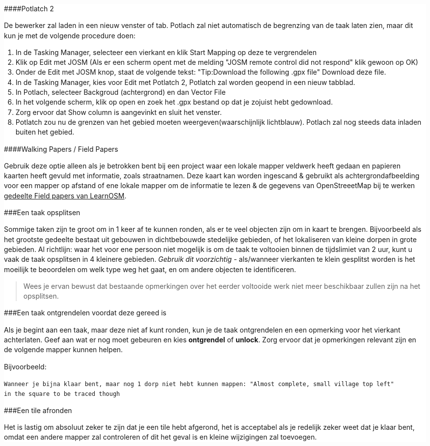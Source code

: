 
####Potlatch 2  

De bewerker zal laden in een nieuw venster of tab. Potlach zal niet automatisch de begrenzing van de taak laten zien, maar dit kun je met de volgende procedure doen:  

1. In de Tasking Manager, selecteer een vierkant en klik Start Mapping op deze te vergrendelen  
2. Klik op Edit met JOSM (Als er een scherm opent met de melding "JOSM remote control did not respond" klik gewoon op OK)  
3. Onder de Edit met JOSM knop, staat de volgende tekst: "Tip:Download the following .gpx file" Download deze file.  
4. In de Tasking Manager, kies voor Edit met Potlatch 2, Potlatch zal worden geopend in een nieuw tabblad.  
5. In Potlach, selecteer Backgroud (achtergrond) en dan Vector File  
6. In het volgende scherm, klik op open en zoek het .gpx bestand op dat je zojuist hebt gedownload.  
7. Zorg ervoor dat Show column is aangevinkt en sluit het venster.  
8. Potlatch zou nu de grenzen van het gebied moeten weergeven(waarschijnlijk lichtblauw). Potlach zal nog steeds data inladen buiten het gebied.  


####Walking Papers / Field Papers  

Gebruik deze optie alleen als je betrokken bent bij een project waar een lokale mapper veldwerk heeft gedaan en papieren kaarten heeft gevuld met informatie, zoals straatnamen. Deze kaart kan worden ingescand & gebruikt als achtergrondafbeelding voor een mapper op afstand of ene lokale mapper om de informatie te lezen & de gegevens van OpenStreeetMap bij te werken [gedeelte Field papers van LearnOSM](/nl_NL/mobile-mapping/field-papers/).  


###Een taak opsplitsen  

Sommige taken zijn te groot om in 1 keer af te kunnen ronden, als er te veel objecten zijn om in kaart te brengen. Bijvoorbeeld als het grootste gedeelte bestaat uit gebouwen in dichtbebouwde stedelijke gebieden, of het lokaliseren van kleine dorpen in grote gebieden. Al richtlijn: waar het voor ene persoon niet mogelijk is om de taak te voltooien binnen de tijdslimiet van 2 uur, kunt u vaak de taak opsplitsen in 4 kleinere gebieden. *Gebruik dit voorzichtig* - als/wanneer vierkanten te klein gesplitst worden is het moeilijk te beoordelen om welk type weg het gaat, en om andere objecten te identificeren.  

> Wees je ervan bewust dat bestaande opmerkingen over het eerder voltooide werk niet meer beschikbaar zullen zijn na het opsplitsen.


###Een taak ontgrendelen voordat deze gereed is

Als je begint aan een taak, maar deze niet af kunt ronden, kun je de taak ontgrendelen en een opmerking voor het vierkant achterlaten. Geef aan wat er nog moet gebeuren en kies **ontgrendel** of **unlock**. Zorg ervoor dat je opmerkingen relevant zijn en de volgende mapper kunnen helpen.  

Bijvoorbeeld:  

    Wanneer je bijna klaar bent, maar nog 1 dorp niet hebt kunnen mappen: "Almost complete, small village top left" 
    in the square to be traced though


###Een tile afronden

Het is lastig om absoluut zeker te zijn dat je een tile hebt afgerond, het is acceptabel als je redelijk zeker weet dat je klaar bent, omdat een andere mapper zal controleren of dit het geval is en kleine wijzigingen zal toevoegen.  
